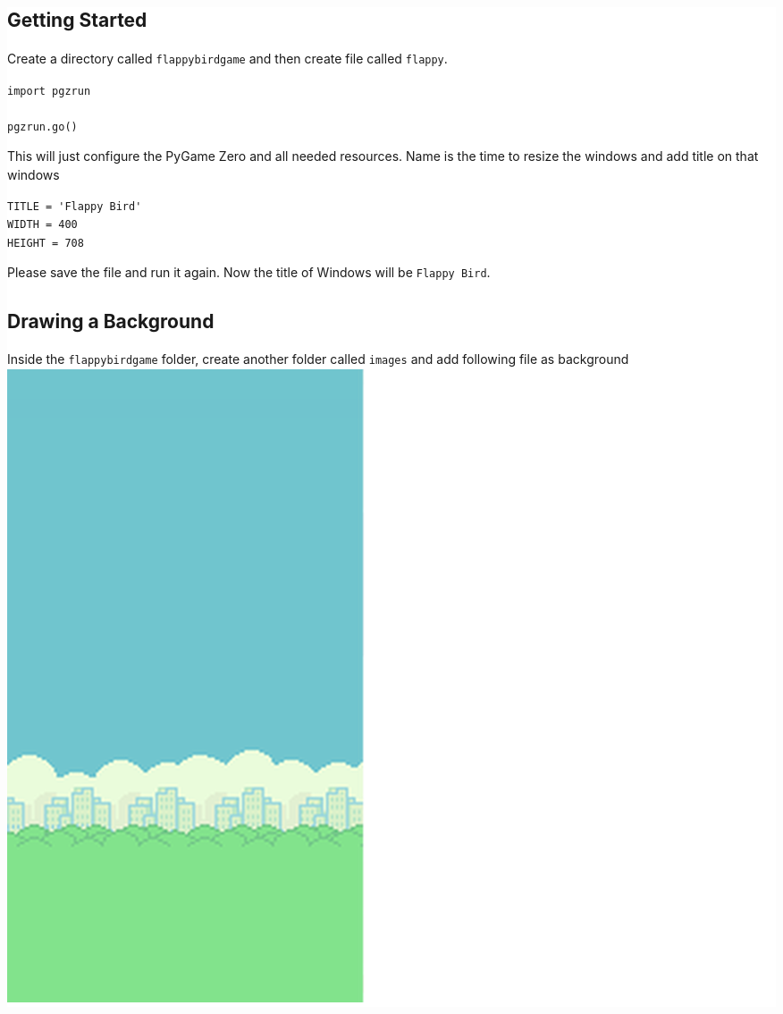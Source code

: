 ## Getting Started
Create a directory called `flappybirdgame` and then create file called `flappy`.
```python3
import pgzrun

pgzrun.go()
```
This will just configure the PyGame Zero and all needed resources.
Name is the time to resize the windows and add title on that windows
```python3
TITLE = 'Flappy Bird'
WIDTH = 400
HEIGHT = 708
```
Please save the file and run it again. Now the title of Windows will be `Flappy Bird`.
## Drawing a Background
Inside the `flappybirdgame` folder, create another folder called `images` and add following
file as background
![Background](images/background.png)
